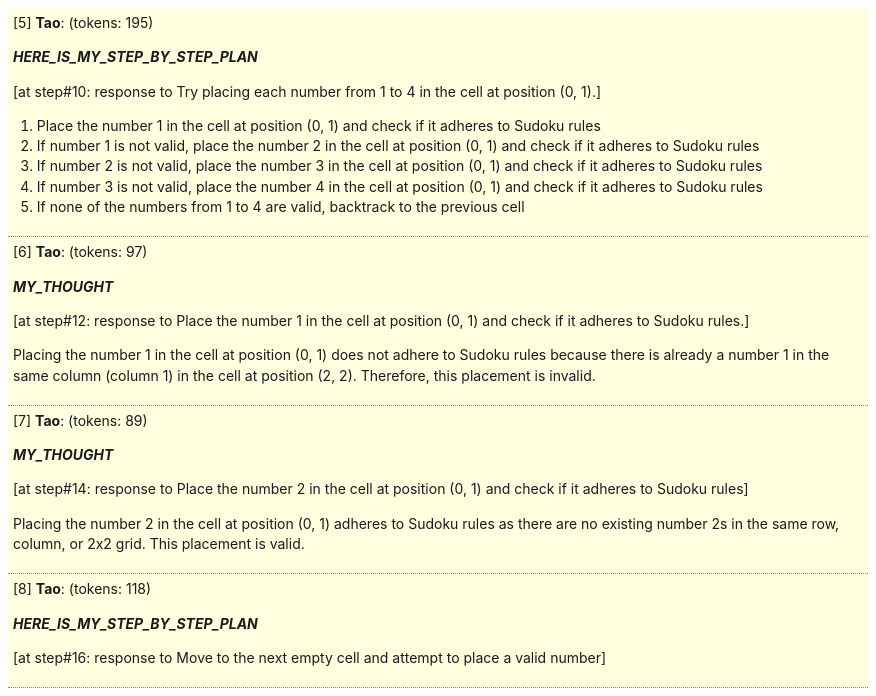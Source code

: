
</div>

<div style="background-color:lightyellow; padding: 5px; border-bottom: 1px dotted grey">
<div>[5] <b>Tao</b>: (tokens: 195)</div>

***HERE_IS_MY_STEP_BY_STEP_PLAN***


[at step#10: response to Try placing each number from 1 to 4 in the cell at position (0, 1).]


1. Place the number 1 in the cell at position (0, 1) and check if it adheres to Sudoku rules
2. If number 1 is not valid, place the number 2 in the cell at position (0, 1) and check if it adheres to Sudoku rules
3. If number 2 is not valid, place the number 3 in the cell at position (0, 1) and check if it adheres to Sudoku rules
4. If number 3 is not valid, place the number 4 in the cell at position (0, 1) and check if it adheres to Sudoku rules
5. If none of the numbers from 1 to 4 are valid, backtrack to the previous cell


</div>

<div style="background-color:lightyellow; padding: 5px; border-bottom: 1px dotted grey">
<div>[6] <b>Tao</b>: (tokens: 97)</div>

***MY_THOUGHT***


[at step#12: response to Place the number 1 in the cell at position (0, 1) and check if it adheres to Sudoku rules.]

Placing the number 1 in the cell at position (0, 1) does not adhere to Sudoku rules because there is already a number 1 in the same column (column 1) in the cell at position (2, 2). Therefore, this placement is invalid.


</div>

<div style="background-color:lightyellow; padding: 5px; border-bottom: 1px dotted grey">
<div>[7] <b>Tao</b>: (tokens: 89)</div>

***MY_THOUGHT***


[at step#14: response to Place the number 2 in the cell at position (0, 1) and check if it adheres to Sudoku rules]

Placing the number 2 in the cell at position (0, 1) adheres to Sudoku rules as there are no existing number 2s in the same row, column, or 2x2 grid. This placement is valid.


</div>

<div style="background-color:lightyellow; padding: 5px; border-bottom: 1px dotted grey">
<div>[8] <b>Tao</b>: (tokens: 118)</div>

***HERE_IS_MY_STEP_BY_STEP_PLAN***


[at step#16: response to Move to the next empty cell and attempt to place a valid number]

